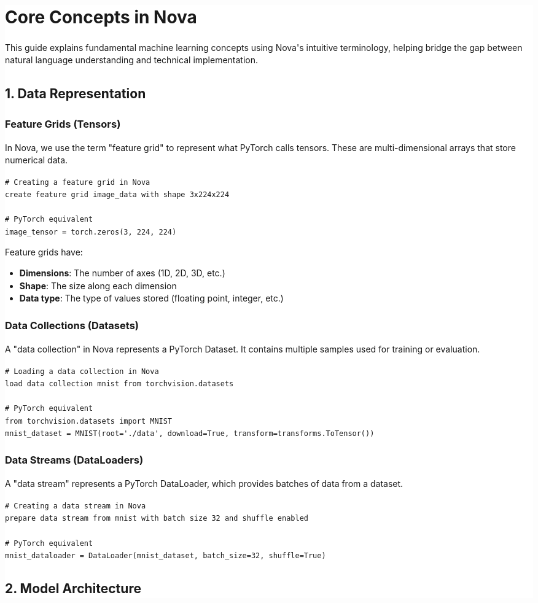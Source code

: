 # Core Concepts in Nova

This guide explains fundamental machine learning concepts using Nova's intuitive terminology, helping bridge the gap between natural language understanding and technical implementation.

## 1. Data Representation

### Feature Grids (Tensors)

In Nova, we use the term "feature grid" to represent what PyTorch calls tensors. These are multi-dimensional arrays that store numerical data.

```
# Creating a feature grid in Nova
create feature grid image_data with shape 3x224x224

# PyTorch equivalent
image_tensor = torch.zeros(3, 224, 224)
```

Feature grids have:

- **Dimensions**: The number of axes (1D, 2D, 3D, etc.)
- **Shape**: The size along each dimension
- **Data type**: The type of values stored (floating point, integer, etc.)

### Data Collections (Datasets)

A "data collection" in Nova represents a PyTorch Dataset. It contains multiple samples used for training or evaluation.

```
# Loading a data collection in Nova
load data collection mnist from torchvision.datasets

# PyTorch equivalent
from torchvision.datasets import MNIST
mnist_dataset = MNIST(root='./data', download=True, transform=transforms.ToTensor())
```

### Data Streams (DataLoaders)

A "data stream" represents a PyTorch DataLoader, which provides batches of data from a dataset.

```
# Creating a data stream in Nova
prepare data stream from mnist with batch size 32 and shuffle enabled

# PyTorch equivalent
mnist_dataloader = DataLoader(mnist_dataset, batch_size=32, shuffle=True)
```

## 2. Model Architecture
